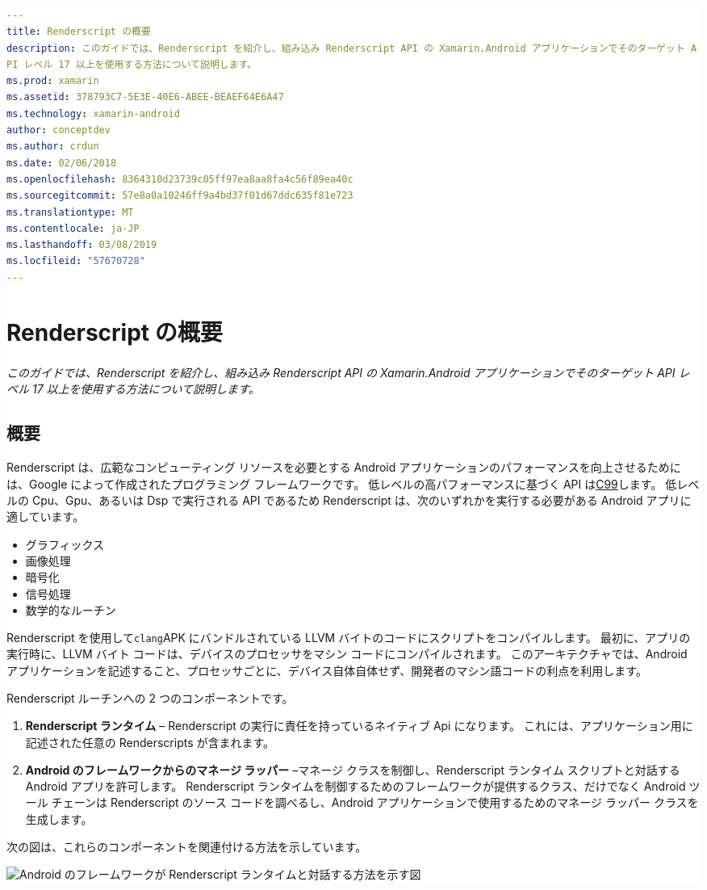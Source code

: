 ```yaml
---
title: Renderscript の概要
description: このガイドでは、Renderscript を紹介し、組み込み Renderscript API の Xamarin.Android アプリケーションでそのターゲット API レベル 17 以上を使用する方法について説明します。
ms.prod: xamarin
ms.assetid: 378793C7-5E3E-40E6-ABEE-BEAEF64E6A47
ms.technology: xamarin-android
author: conceptdev
ms.author: crdun
ms.date: 02/06/2018
ms.openlocfilehash: 8364310d23739c05ff97ea8aa8fa4c56f89ea40c
ms.sourcegitcommit: 57e8a0a10246ff9a4bd37f01d67ddc635f81e723
ms.translationtype: MT
ms.contentlocale: ja-JP
ms.lasthandoff: 03/08/2019
ms.locfileid: "57670728"
---
```

# <a name="an-introduction-to-renderscript"></a>Renderscript の概要

_このガイドでは、Renderscript を紹介し、組み込み Renderscript API の Xamarin.Android アプリケーションでそのターゲット API レベル 17 以上を使用する方法について説明します。_

## <a name="overview"></a>概要

Renderscript は、広範なコンピューティング リソースを必要とする Android アプリケーションのパフォーマンスを向上させるためには、Google によって作成されたプログラミング フレームワークです。 低レベルの高パフォーマンスに基づく API は[C99](https://en.wikipedia.org/wiki/C99)します。 低レベルの Cpu、Gpu、あるいは Dsp で実行される API であるため Renderscript は、次のいずれかを実行する必要がある Android アプリに適しています。

* グラフィックス
* 画像処理
* 暗号化
* 信号処理
* 数学的なルーチン

Renderscript を使用して`clang`APK にバンドルされている LLVM バイトのコードにスクリプトをコンパイルします。 最初に、アプリの実行時に、LLVM バイト コードは、デバイスのプロセッサをマシン コードにコンパイルされます。 このアーキテクチャでは、Android アプリケーションを記述すること、プロセッサごとに、デバイス自体自体せず、開発者のマシン語コードの利点を利用します。

Renderscript ルーチンへの 2 つのコンポーネントです。

1. **Renderscript ランタイム** &ndash; Renderscript の実行に責任を持っているネイティブ Api になります。 これには、アプリケーション用に記述された任意の Renderscripts が含まれます。

2. **Android のフレームワークからのマネージ ラッパー** &ndash;マネージ クラスを制御し、Renderscript ランタイム スクリプトと対話する Android アプリを許可します。 Renderscript ランタイムを制御するためのフレームワークが提供するクラス、だけでなく Android ツール チェーンは Renderscript のソース コードを調べるし、Android アプリケーションで使用するためのマネージ ラッパー クラスを生成します。

次の図は、これらのコンポーネントを関連付ける方法を示しています。

![Android のフレームワークが Renderscript ランタイムと対話する方法を示す図](renderscript-images/renderscript-01.png)
